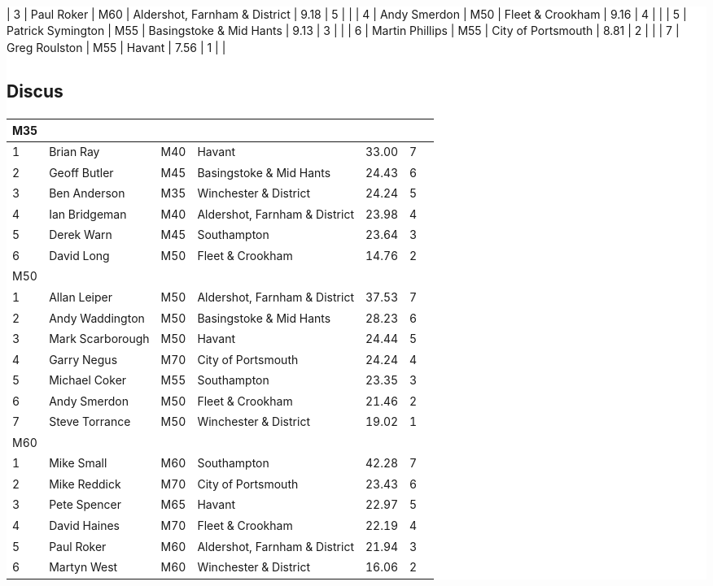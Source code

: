 | 3 | Paul Roker | M60 | Aldershot, Farnham \& District | 9\.18 | 5 |  |
| 4 | Andy Smerdon | M50 | Fleet \& Crookham | 9\.16 | 4 |  |
| 5 | Patrick Symington | M55 | Basingstoke \& Mid Hants | 9\.13 | 3 |  |
| 6 | Martin Phillips | M55 | City of Portsmouth | 8\.81 | 2 |  |
| 7 | Greg Roulston | M55 | Havant | 7\.56 | 1 |  |

Discus
------



| M35 | | | | | | |
| --- | --- | --- | --- | --- | --- | --- |
| 1 | Brian Ray | M40 | Havant | 33\.00 | 7 |  |
| 2 | Geoff Butler | M45 | Basingstoke \& Mid Hants | 24\.43 | 6 |  |
| 3 | Ben Anderson | M35 | Winchester \& District | 24\.24 | 5 |  |
| 4 | Ian Bridgeman | M40 | Aldershot, Farnham \& District | 23\.98 | 4 |  |
| 5 | Derek Warn | M45 | Southampton | 23\.64 | 3 |  |
| 6 | David Long | M50 | Fleet \& Crookham | 14\.76 | 2 |  |
| M50 | | | | | | |
| 1 | Allan Leiper | M50 | Aldershot, Farnham \& District | 37\.53 | 7 |  |
| 2 | Andy Waddington | M50 | Basingstoke \& Mid Hants | 28\.23 | 6 |  |
| 3 | Mark Scarborough | M50 | Havant | 24\.44 | 5 |  |
| 4 | Garry Negus | M70 | City of Portsmouth | 24\.24 | 4 |  |
| 5 | Michael Coker | M55 | Southampton | 23\.35 | 3 |  |
| 6 | Andy Smerdon | M50 | Fleet \& Crookham | 21\.46 | 2 |  |
| 7 | Steve Torrance | M50 | Winchester \& District | 19\.02 | 1 |  |
| M60 | | | | | | |
| 1 | Mike Small | M60 | Southampton | 42\.28 | 7 |  |
| 2 | Mike Reddick | M70 | City of Portsmouth | 23\.43 | 6 |  |
| 3 | Pete Spencer | M65 | Havant | 22\.97 | 5 |  |
| 4 | David Haines | M70 | Fleet \& Crookham | 22\.19 | 4 |  |
| 5 | Paul Roker | M60 | Aldershot, Farnham \& District | 21\.94 | 3 |  |
| 6 | Martyn West | M60 | Winchester \& District | 16\.06 | 2 |  |
